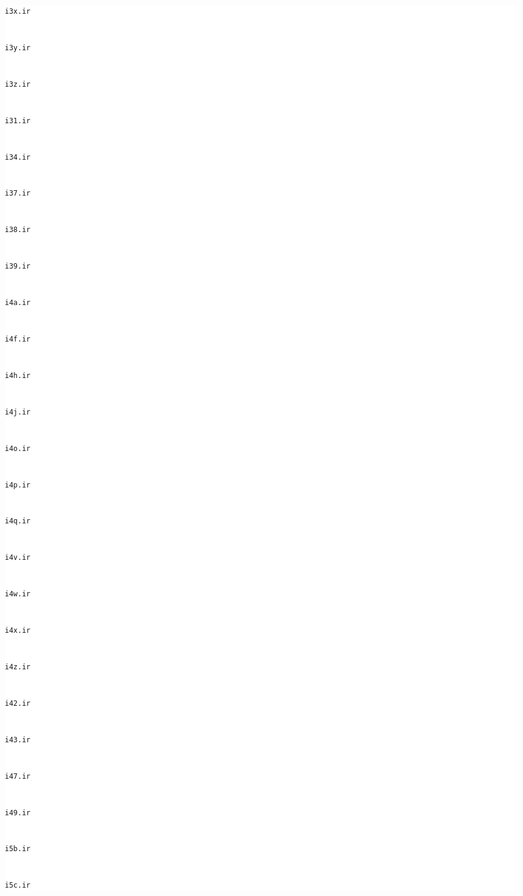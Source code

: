     i3x.ir


    i3y.ir


    i3z.ir


    i31.ir


    i34.ir


    i37.ir


    i38.ir


    i39.ir


    i4a.ir


    i4f.ir


    i4h.ir


    i4j.ir


    i4o.ir


    i4p.ir


    i4q.ir


    i4v.ir


    i4w.ir


    i4x.ir


    i4z.ir


    i42.ir


    i43.ir


    i47.ir


    i49.ir


    i5b.ir


    i5c.ir
